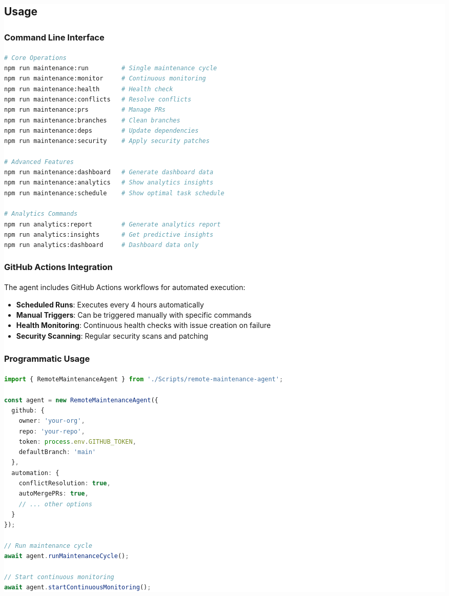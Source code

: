 ```json
```

## Usage

### Command Line Interface

```bash
# Core Operations
npm run maintenance:run         # Single maintenance cycle
npm run maintenance:monitor     # Continuous monitoring
npm run maintenance:health      # Health check
npm run maintenance:conflicts   # Resolve conflicts
npm run maintenance:prs         # Manage PRs
npm run maintenance:branches    # Clean branches
npm run maintenance:deps        # Update dependencies
npm run maintenance:security    # Apply security patches

# Advanced Features
npm run maintenance:dashboard   # Generate dashboard data
npm run maintenance:analytics   # Show analytics insights
npm run maintenance:schedule    # Show optimal task schedule

# Analytics Commands
npm run analytics:report        # Generate analytics report
npm run analytics:insights      # Get predictive insights
npm run analytics:dashboard     # Dashboard data only
```

### GitHub Actions Integration

The agent includes GitHub Actions workflows for automated execution:

- **Scheduled Runs**: Executes every 4 hours automatically
- **Manual Triggers**: Can be triggered manually with specific commands
- **Health Monitoring**: Continuous health checks with issue creation on failure
- **Security Scanning**: Regular security scans and patching

### Programmatic Usage

```typescript
import { RemoteMaintenanceAgent } from './Scripts/remote-maintenance-agent';

const agent = new RemoteMaintenanceAgent({
  github: {
    owner: 'your-org',
    repo: 'your-repo',
    token: process.env.GITHUB_TOKEN,
    defaultBranch: 'main'
  },
  automation: {
    conflictResolution: true,
    autoMergePRs: true,
    // ... other options
  }
});

// Run maintenance cycle
await agent.runMaintenanceCycle();

// Start continuous monitoring
await agent.startContinuousMonitoring();
```
